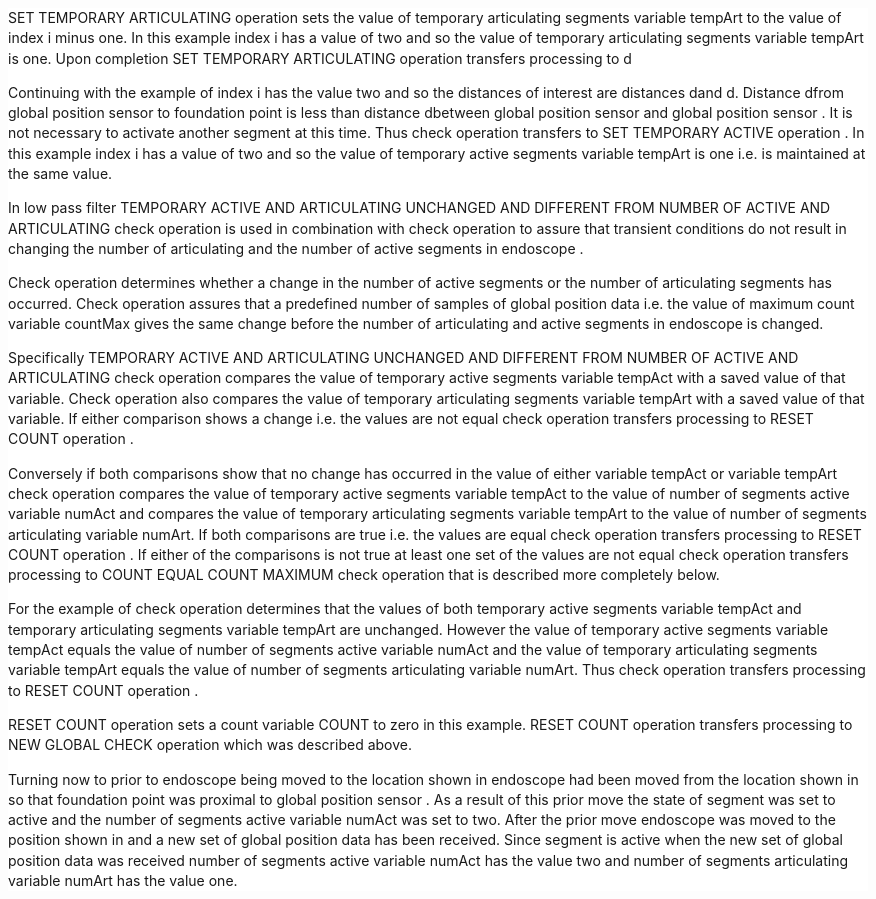 SET TEMPORARY ARTICULATING operation sets the value of temporary articulating segments variable tempArt to the value of index i minus one. In this example index i has a value of two and so the value of temporary articulating segments variable tempArt is one. Upon completion SET TEMPORARY ARTICULATING operation transfers processing to d

Continuing with the example of index i has the value two and so the distances of interest are distances dand d. Distance dfrom global position sensor to foundation point is less than distance dbetween global position sensor and global position sensor . It is not necessary to activate another segment at this time. Thus check operation transfers to SET TEMPORARY ACTIVE operation . In this example index i has a value of two and so the value of temporary active segments variable tempArt is one i.e. is maintained at the same value.

In low pass filter TEMPORARY ACTIVE AND ARTICULATING UNCHANGED AND DIFFERENT FROM NUMBER OF ACTIVE AND ARTICULATING check operation is used in combination with check operation to assure that transient conditions do not result in changing the number of articulating and the number of active segments in endoscope .

Check operation determines whether a change in the number of active segments or the number of articulating segments has occurred. Check operation assures that a predefined number of samples of global position data i.e. the value of maximum count variable countMax gives the same change before the number of articulating and active segments in endoscope is changed.

Specifically TEMPORARY ACTIVE AND ARTICULATING UNCHANGED AND DIFFERENT FROM NUMBER OF ACTIVE AND ARTICULATING check operation compares the value of temporary active segments variable tempAct with a saved value of that variable. Check operation also compares the value of temporary articulating segments variable tempArt with a saved value of that variable. If either comparison shows a change i.e. the values are not equal check operation transfers processing to RESET COUNT operation .

Conversely if both comparisons show that no change has occurred in the value of either variable tempAct or variable tempArt check operation compares the value of temporary active segments variable tempAct to the value of number of segments active variable numAct and compares the value of temporary articulating segments variable tempArt to the value of number of segments articulating variable numArt. If both comparisons are true i.e. the values are equal check operation transfers processing to RESET COUNT operation . If either of the comparisons is not true at least one set of the values are not equal check operation transfers processing to COUNT EQUAL COUNT MAXIMUM check operation that is described more completely below.

For the example of check operation determines that the values of both temporary active segments variable tempAct and temporary articulating segments variable tempArt are unchanged. However the value of temporary active segments variable tempAct equals the value of number of segments active variable numAct and the value of temporary articulating segments variable tempArt equals the value of number of segments articulating variable numArt. Thus check operation transfers processing to RESET COUNT operation .

RESET COUNT operation sets a count variable COUNT to zero in this example. RESET COUNT operation transfers processing to NEW GLOBAL CHECK operation which was described above.

Turning now to prior to endoscope being moved to the location shown in endoscope had been moved from the location shown in so that foundation point was proximal to global position sensor . As a result of this prior move the state of segment was set to active and the number of segments active variable numAct was set to two. After the prior move endoscope was moved to the position shown in and a new set of global position data has been received. Since segment is active when the new set of global position data was received number of segments active variable numAct has the value two and number of segments articulating variable numArt has the value one.
